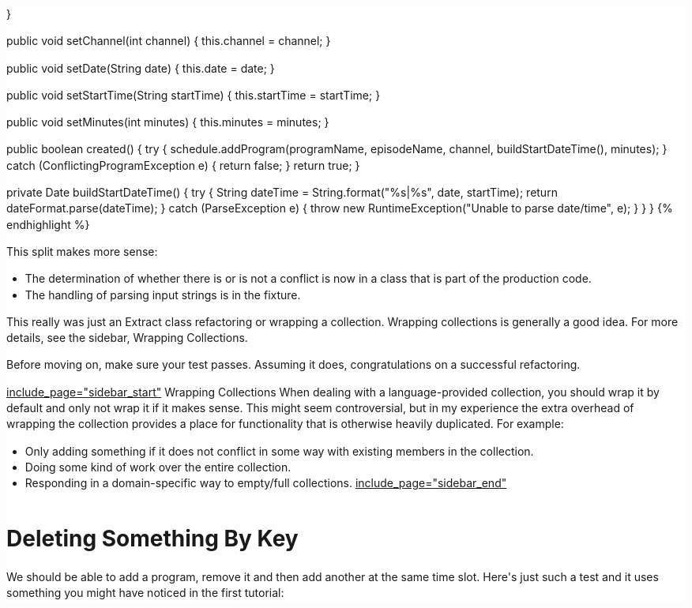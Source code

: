    }

   public void setChannel(int channel) {
      this.channel = channel;
   }

   public void setDate(String date) {
      this.date = date;
   }

   public void setStartTime(String startTime) {
      this.startTime = startTime;
   }

   public void setMinutes(int minutes) {
      this.minutes = minutes;
   }

   public boolean created() {
      try {
         schedule.addProgram(programName, episodeName, channel, buildStartDateTime(),
               minutes);
      } catch (ConflictingProgramException e) {
         return false;
      }
      return true;
   }

   private Date buildStartDateTime() {
      try {
         String dateTime = String.format("%s|%s", date, startTime);
         return dateFormat.parse(dateTime);
      } catch (ParseException e) {
         throw new RuntimeException("Unable to parse date/time", e);
      }
   }
}
{% endhighlight %}

This split makes more sense:
* The determination of whether there is or is not a conflict is now in a class that is part of the production code.
* The handling of parsing input strings is in the fixture.

This really was just an Extract class refactoring or wrapping a collection. Wrapping collections is generally a good idea. For more details, see the sidebar, Wrapping Collections.

Before moving on, make sure your test passes. Assuming it does, congratulations on a successful refactoring.

[include_page="sidebar_start"](include_page="sidebar_start") <span class="sidebar_title">Wrapping Collections</span>
When dealing with a language-provided collection, you should wrap it by default and only not wrap it if it makes sense. This might seem controversial, but in my experience the extra overhead of wrapping the collection provides a place for functionality that is otherwise heavily duplicated. For example:
* Only adding something if it does not conflict in some way with existing members in the collection.
* Doing some kind of work over the entire collection.
* Responding in a domain-specific way to empty/full collections.
[include_page="sidebar_end"](include_page="sidebar_end")
# Deleting Something By Key
We should be able to add a program, remove it and then add another at the same time slot. Here's just such a test and it uses something you might have noticed in the first tutorial:
